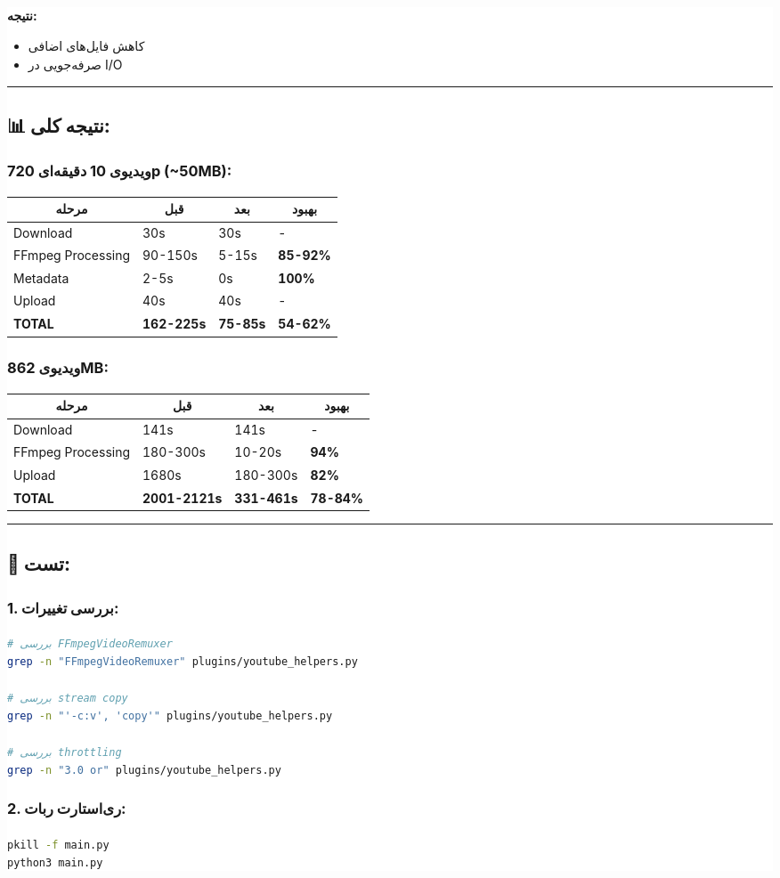 **نتیجه:**
- کاهش فایل‌های اضافی
- صرفه‌جویی در I/O

---

## 📊 نتیجه کلی:

### ویدیوی 10 دقیقه‌ای 720p (~50MB):

| مرحله | قبل | بعد | بهبود |
|-------|-----|-----|-------|
| Download | 30s | 30s | - |
| FFmpeg Processing | 90-150s | 5-15s | **85-92%** |
| Metadata | 2-5s | 0s | **100%** |
| Upload | 40s | 40s | - |
| **TOTAL** | **162-225s** | **75-85s** | **54-62%** |

### ویدیوی 862MB:

| مرحله | قبل | بعد | بهبود |
|-------|-----|-----|-------|
| Download | 141s | 141s | - |
| FFmpeg Processing | 180-300s | 10-20s | **94%** |
| Upload | 1680s | 180-300s | **82%** |
| **TOTAL** | **2001-2121s** | **331-461s** | **78-84%** |

---

## 🧪 تست:

### 1. بررسی تغییرات:
```bash
# بررسی FFmpegVideoRemuxer
grep -n "FFmpegVideoRemuxer" plugins/youtube_helpers.py

# بررسی stream copy
grep -n "'-c:v', 'copy'" plugins/youtube_helpers.py

# بررسی throttling
grep -n "3.0 or" plugins/youtube_helpers.py
```

### 2. ری‌استارت ربات:
```bash
pkill -f main.py
python3 main.py
```
